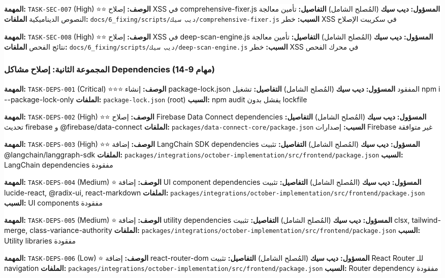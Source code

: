 **المهمة:** `TASK-SEC-007` (High) ⭐⭐
**الوصف:** إصلاح XSS في comprehensive-fixer.js
**المسؤول:** **ديب سيك** (المُصلح الشامل)
**التفاصيل:** تأمين معالجة النصوص الديناميكية
**الملفات:** `docs/6_fixing/scripts/ديب سيك/comprehensive-fixer.js`
**السبب:** خطر XSS في سكريبت الإصلاح

**المهمة:** `TASK-SEC-008` (High) ⭐⭐
**الوصف:** إصلاح XSS في deep-scan-engine.js
**المسؤول:** **ديب سيك** (المُصلح الشامل)
**التفاصيل:** تأمين معالجة نتائج الفحص
**الملفات:** `docs/6_fixing/scripts/ديب سيك/deep-scan-engine.js`
**السبب:** خطر XSS في محرك الفحص

### **المجموعة الثانية: إصلاح مشاكل Dependencies (مهام 9-14)**

**المهمة:** `TASK-DEPS-001` (Critical) ⭐⭐⭐
**الوصف:** إنشاء package-lock.json المفقود
**المسؤول:** **ديب سيك** (المُصلح الشامل)
**التفاصيل:** تشغيل npm i --package-lock-only
**الملفات:** `package-lock.json` (root)
**السبب:** npm audit يفشل بدون lockfile

**المهمة:** `TASK-DEPS-002` (High) ⭐⭐
**الوصف:** إصلاح Firebase Data Connect dependencies
**المسؤول:** **ديب سيك** (المُصلح الشامل)
**التفاصيل:** تحديث firebase و @firebase/data-connect
**الملفات:** `packages/data-connect-core/package.json`
**السبب:** إصدارات Firebase غير متوافقة

**المهمة:** `TASK-DEPS-003` (High) ⭐⭐
**الوصف:** إضافة LangChain SDK dependencies
**المسؤول:** **ديب سيك** (المُصلح الشامل)
**التفاصيل:** تثبيت @langchain/langgraph-sdk
**الملفات:** `packages/integrations/october-implementation/src/frontend/package.json`
**السبب:** LangChain dependencies مفقودة

**المهمة:** `TASK-DEPS-004` (Medium) ⭐
**الوصف:** إضافة UI component dependencies
**المسؤول:** **ديب سيك** (المُصلح الشامل)
**التفاصيل:** تثبيت lucide-react, @radix-ui, react-markdown
**الملفات:** `packages/integrations/october-implementation/src/frontend/package.json`
**السبب:** UI components مفقودة

**المهمة:** `TASK-DEPS-005` (Medium) ⭐
**الوصف:** إضافة utility dependencies
**المسؤول:** **ديب سيك** (المُصلح الشامل)
**التفاصيل:** تثبيت clsx, tailwind-merge, class-variance-authority
**الملفات:** `packages/integrations/october-implementation/src/frontend/package.json`
**السبب:** Utility libraries مفقودة

**المهمة:** `TASK-DEPS-006` (Low) ⭐
**الوصف:** إضافة react-router-dom
**المسؤول:** **ديب سيك** (المُصلح الشامل)
**التفاصيل:** تثبيت React Router للـ navigation
**الملفات:** `packages/integrations/october-implementation/src/frontend/package.json`
**السبب:** Router dependency مفقودة
